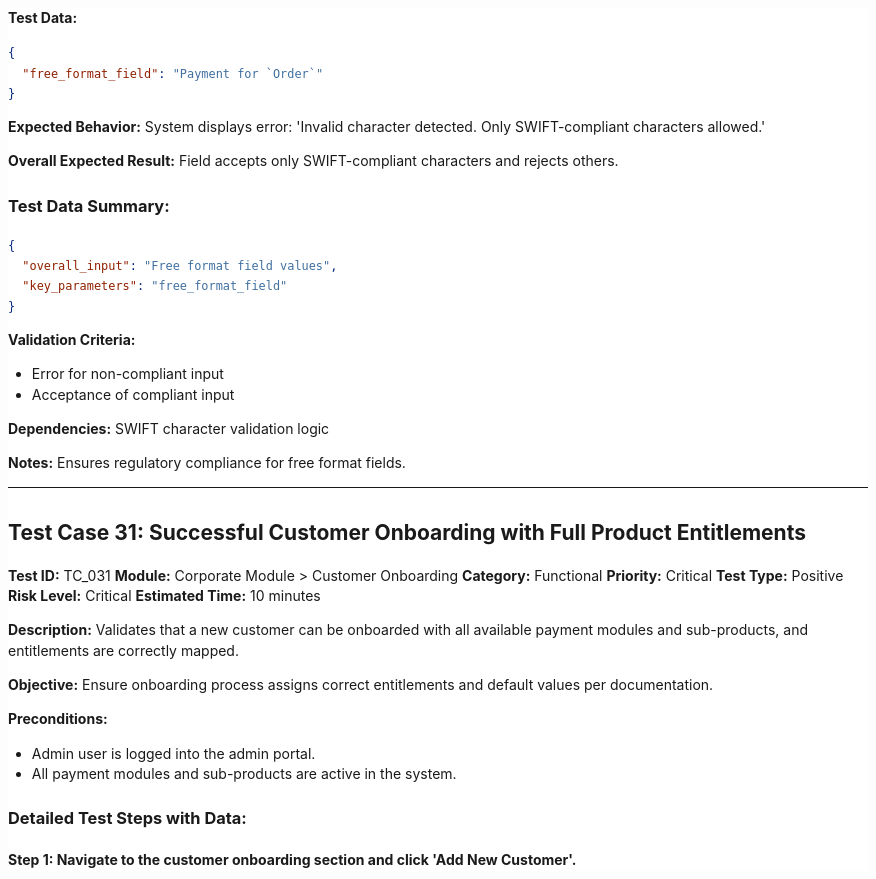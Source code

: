 **Test Data:**
```json
{
  "free_format_field": "Payment for `Order`"
}
```

**Expected Behavior:** System displays error: 'Invalid character detected. Only SWIFT-compliant characters allowed.'

**Overall Expected Result:** Field accepts only SWIFT-compliant characters and rejects others.

### Test Data Summary:
```json
{
  "overall_input": "Free format field values",
  "key_parameters": "free_format_field"
}
```

**Validation Criteria:**
- Error for non-compliant input
- Acceptance of compliant input

**Dependencies:** SWIFT character validation logic

**Notes:** Ensures regulatory compliance for free format fields.

---

## Test Case 31: Successful Customer Onboarding with Full Product Entitlements

**Test ID:** TC_031
**Module:** Corporate Module > Customer Onboarding
**Category:** Functional
**Priority:** Critical
**Test Type:** Positive
**Risk Level:** Critical
**Estimated Time:** 10 minutes

**Description:** Validates that a new customer can be onboarded with all available payment modules and sub-products, and entitlements are correctly mapped.

**Objective:** Ensure onboarding process assigns correct entitlements and default values per documentation.

**Preconditions:**
- Admin user is logged into the admin portal.
- All payment modules and sub-products are active in the system.

### Detailed Test Steps with Data:

#### Step 1: Navigate to the customer onboarding section and click 'Add New Customer'.
